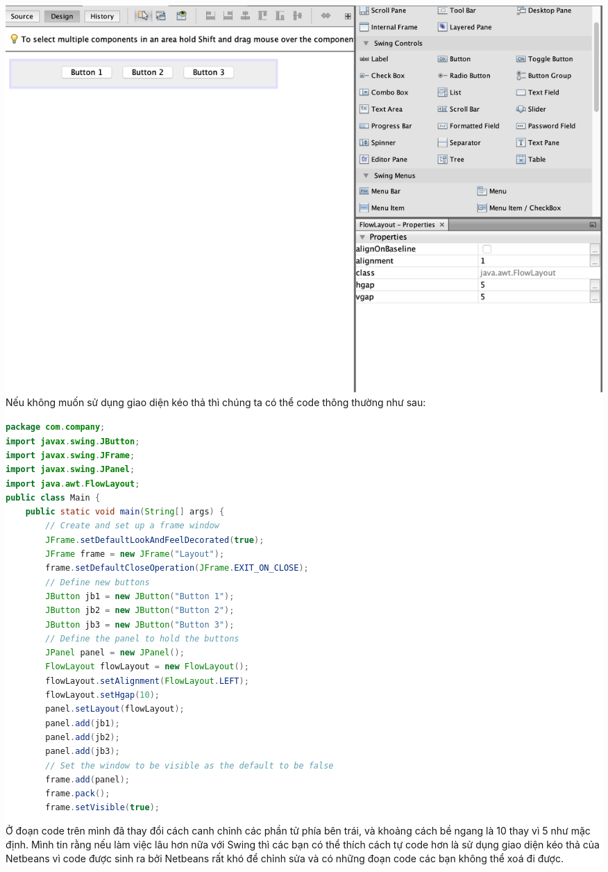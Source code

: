 ![alt text](image-3.png)
Nếu không muốn sử dụng giao diện kéo thả thì chúng ta có thể code thông thường như sau:
```java
package com.company;
import javax.swing.JButton;
import javax.swing.JFrame;
import javax.swing.JPanel;
import java.awt.FlowLayout;
public class Main {
    public static void main(String[] args) {
        // Create and set up a frame window
        JFrame.setDefaultLookAndFeelDecorated(true);
        JFrame frame = new JFrame("Layout");
        frame.setDefaultCloseOperation(JFrame.EXIT_ON_CLOSE);
        // Define new buttons 
        JButton jb1 = new JButton("Button 1");
        JButton jb2 = new JButton("Button 2");
        JButton jb3 = new JButton("Button 3");
        // Define the panel to hold the buttons 
        JPanel panel = new JPanel();
        FlowLayout flowLayout = new FlowLayout();
        flowLayout.setAlignment(FlowLayout.LEFT);
        flowLayout.setHgap(10);
        panel.setLayout(flowLayout);
        panel.add(jb1);
        panel.add(jb2);
        panel.add(jb3);
        // Set the window to be visible as the default to be false
        frame.add(panel);
        frame.pack();
        frame.setVisible(true);
```
Ở đoạn code trên mình đã thay đổi cách canh chỉnh các phần tử phía bên trái, và khoảng cách bề ngang là 10 thay vì 5 như mặc định. Mình tin rằng nếu làm việc lâu hơn nữa với Swing thì các bạn có thể thích cách tự code hơn là sử dụng giao diện kéo thả của Netbeans vì code được sinh ra bởi Netbeans rất khó để chỉnh sửa và có những đoạn code các bạn không thể xoá đi được. 